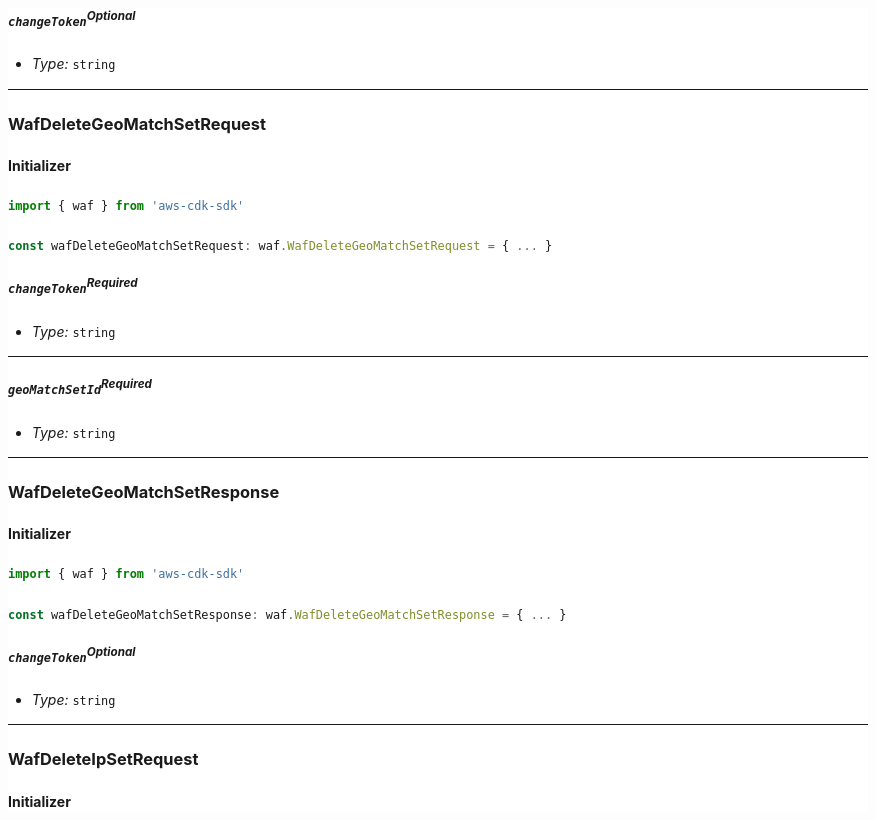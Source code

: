 ##### `changeToken`<sup>Optional</sup> <a name="aws-cdk-sdk.waf.WafDeleteByteMatchSetResponse.property.changeToken"></a>

- *Type:* `string`

---

### WafDeleteGeoMatchSetRequest <a name="aws-cdk-sdk.waf.WafDeleteGeoMatchSetRequest"></a>

#### Initializer <a name="[object Object].Initializer"></a>

```typescript
import { waf } from 'aws-cdk-sdk'

const wafDeleteGeoMatchSetRequest: waf.WafDeleteGeoMatchSetRequest = { ... }
```

##### `changeToken`<sup>Required</sup> <a name="aws-cdk-sdk.waf.WafDeleteGeoMatchSetRequest.property.changeToken"></a>

- *Type:* `string`

---

##### `geoMatchSetId`<sup>Required</sup> <a name="aws-cdk-sdk.waf.WafDeleteGeoMatchSetRequest.property.geoMatchSetId"></a>

- *Type:* `string`

---

### WafDeleteGeoMatchSetResponse <a name="aws-cdk-sdk.waf.WafDeleteGeoMatchSetResponse"></a>

#### Initializer <a name="[object Object].Initializer"></a>

```typescript
import { waf } from 'aws-cdk-sdk'

const wafDeleteGeoMatchSetResponse: waf.WafDeleteGeoMatchSetResponse = { ... }
```

##### `changeToken`<sup>Optional</sup> <a name="aws-cdk-sdk.waf.WafDeleteGeoMatchSetResponse.property.changeToken"></a>

- *Type:* `string`

---

### WafDeleteIpSetRequest <a name="aws-cdk-sdk.waf.WafDeleteIpSetRequest"></a>

#### Initializer <a name="[object Object].Initializer"></a>
